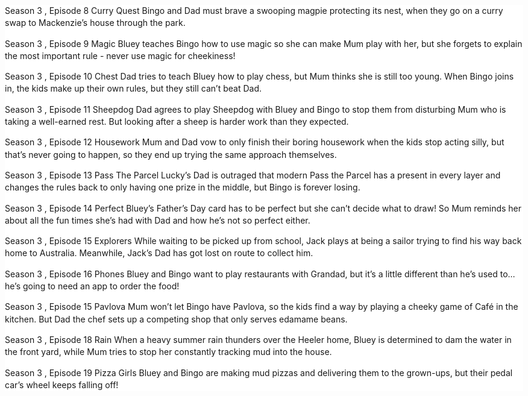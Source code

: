 Season 3 , Episode 8
Curry Quest
Bingo and Dad must brave a swooping magpie protecting its nest, when they go on a curry swap to Mackenzie’s house through the park.

Season 3 , Episode 9
Magic
Bluey teaches Bingo how to use magic so she can make Mum play with her, but she forgets to explain the most important rule - never use magic for cheekiness!

Season 3 , Episode 10
Chest
Dad tries to teach Bluey how to play chess, but Mum thinks she is still too young. When Bingo joins in, the kids make up their own rules, but they still can’t beat Dad.

Season 3 , Episode 11
Sheepdog
Dad agrees to play Sheepdog with Bluey and Bingo to stop them from disturbing Mum who is taking a well-earned rest. But looking after a sheep is harder work than they expected.

Season 3 , Episode 12
Housework
Mum and Dad vow to only finish their boring housework when the kids stop acting silly, but that’s never going to happen, so they end up trying the same approach themselves.

Season 3 , Episode 13
Pass The Parcel
Lucky’s Dad is outraged that modern Pass the Parcel has a present in every layer and changes the rules back to only having one prize in the middle, but Bingo is forever losing.

Season 3 , Episode 14
Perfect
Bluey’s Father’s Day card has to be perfect but she can’t decide what to draw! So Mum reminds her about all the fun times she’s had with Dad and how he’s not so perfect either.

Season 3 , Episode 15
Explorers
While waiting to be picked up from school, Jack plays at being a sailor trying to find his way back home to Australia. Meanwhile, Jack’s Dad has got lost on route to collect him.

Season 3 , Episode 16
Phones
Bluey and Bingo want to play restaurants with Grandad, but it’s a little different than he’s used to… he’s going to need an app to order the food!

Season 3 , Episode 15
Pavlova
Mum won’t let Bingo have Pavlova, so the kids find a way by playing a cheeky game of Café in the kitchen. But Dad the chef sets up a competing shop that only serves edamame beans.

Season 3 , Episode 18
Rain
When a heavy summer rain thunders over the Heeler home, Bluey is determined to dam the water in the front yard, while Mum tries to stop her constantly tracking mud into the house.

Season 3 , Episode 19
Pizza Girls
Bluey and Bingo are making mud pizzas and delivering them to the grown-ups, but their pedal car’s wheel keeps falling off!
